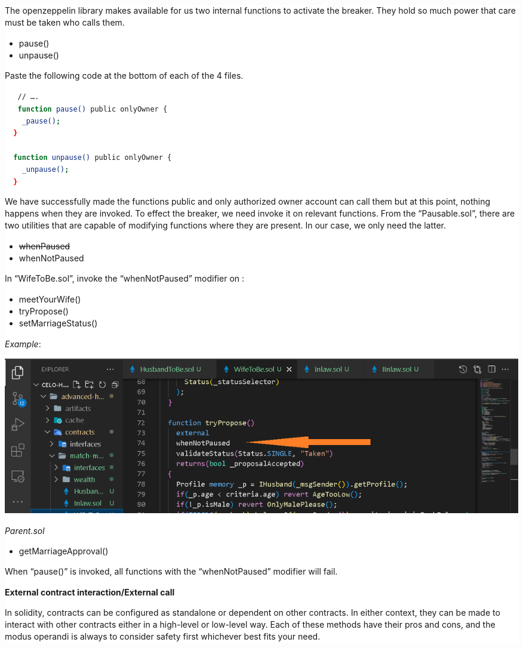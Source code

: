 The openzeppelin library makes available for us two internal functions to activate the breaker. They hold so much power that care must be taken who calls them.
- pause()
-	unpause()

Paste the following code at the bottom of each of the 4 files.

```bash
   // …. 
   function pause() public onlyOwner {
    _pause();
  }

  function unpause() public onlyOwner {
    _unpause();
  }
```
We have successfully made the functions public and only authorized owner account can call them but at this point, nothing happens when they are invoked. To effect the breaker, we need invoke it on relevant functions. From the “Pausable.sol”, there are two utilities that are capable of modifying functions where they are present. In our case, we only need the latter.

-	~~whenPaused~~
-	whenNotPaused

In “WifeToBe.sol”, invoke the “whenNotPaused” modifier on :

-	meetYourWife()
-	tryPropose()
-	setMarriageStatus()

_Example_:

![image](images/19.png)

_Parent.sol_
- getMarriageApproval()

When “pause()” is invoked, all functions with the “whenNotPaused” modifier will fail.

**External contract interaction/External call**

In solidity, contracts can be configured as standalone or dependent on other contracts. In either context, they can be made to interact with other contracts either in a high-level or low-level way. Each of these methods have their pros and cons, and the modus operandi is always to consider safety first whichever best fits your need.
